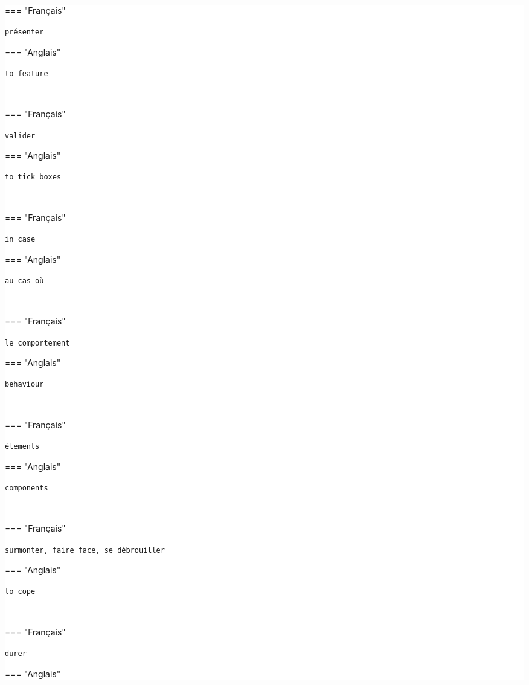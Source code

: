 === "Français"

    présenter

=== "Anglais"

    to feature

<br>

=== "Français"

    valider

=== "Anglais"

    to tick boxes

<br>

=== "Français"

    in case

=== "Anglais"

    au cas où

<br>

=== "Français"

    le comportement

=== "Anglais"

    behaviour

<br>

=== "Français"

    élements

=== "Anglais"

    components

<br>

=== "Français"

    surmonter, faire face, se débrouiller 

=== "Anglais"

    to cope

<br>

=== "Français"

    durer

=== "Anglais"
